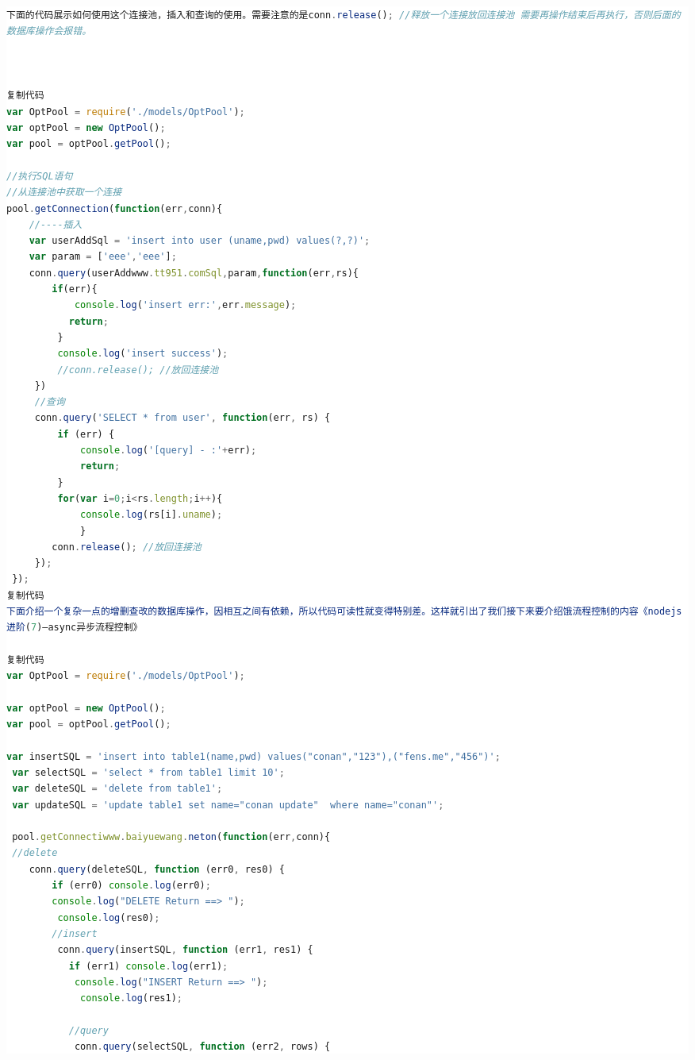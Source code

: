 ```javascript
下面的代码展示如何使用这个连接池，插入和查询的使用。需要注意的是conn.release(); //释放一个连接放回连接池 需要再操作结束后再执行，否则后面的数据库操作会报错。

 

复制代码
var OptPool = require('./models/OptPool');  
var optPool = new OptPool(); 
var pool = optPool.getPool(); 

//执行SQL语句 
//从连接池中获取一个连接
pool.getConnection(function(err,conn){ 
    //----插入 
    var userAddSql = 'insert into user (uname,pwd) values(?,?)'; 
    var param = ['eee','eee'];
    conn.query(userAddwww.tt951.comSql,param,function(err,rs){
        if(err){ 
            console.log('insert err:',err.message); 
           return; 
         } 
         console.log('insert success'); 
         //conn.release(); //放回连接池
     })
     //查询 
     conn.query('SELECT * from user', function(err, rs) { 
         if (err) { 
             console.log('[query] - :'+err); 
             return; 
         }   
         for(var i=0;i<rs.length;i++){
             console.log(rs[i].uname); 
             }
        conn.release(); //放回连接池
     });
 }); 
复制代码
下面介绍一个复杂一点的增删查改的数据库操作，因相互之间有依赖，所以代码可读性就变得特别差。这样就引出了我们接下来要介绍饿流程控制的内容《nodejs进阶(7)—async异步流程控制》

复制代码
var OptPool = require('./models/OptPool'); 
   
var optPool = new OptPool(); 
var pool = optPool.getPool(); 

var insertSQL = 'insert into table1(name,pwd) values("conan","123"),("fens.me","456")';
 var selectSQL = 'select * from table1 limit 10';
 var deleteSQL = 'delete from table1';
 var updateSQL = 'update table1 set name="conan update"  where name="conan"';

 pool.getConnectiwww.baiyuewang.neton(function(err,conn){ 
 //delete
    conn.query(deleteSQL, function (err0, res0) {
        if (err0) console.log(err0);
        console.log("DELETE Return ==> ");
         console.log(res0); 
        //insert
         conn.query(insertSQL, function (err1, res1) {
           if (err1) console.log(err1);
            console.log("INSERT Return ==> ");
             console.log(res1);
 
           //query
            conn.query(selectSQL, function (err2, rows) {
```